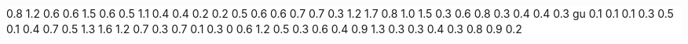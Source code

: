 0.8
1.2
0.6
0.6
1.5
0.6
0.5
1.1
0.4
0.4
0.2
0.2
0.5
0.6
0.6
0.7
0.7
0.3
1.2
1.7
0.8
1.0
1.5
0.3
0.6
0.8
0.3
0.4
0.4
0.3
gu
0.1
0.1
0.1
0.3
0.5
0.1
0.4
0.7
0.5
1.3
1.6
1.2
0.7
0.3
0.7
0.1
0.3
0
0.6
1.2
0.5
0.3
0.6
0.4
0.9
1.3
0.3
0.3
0.4
0.3
0.8
0.9
0.2